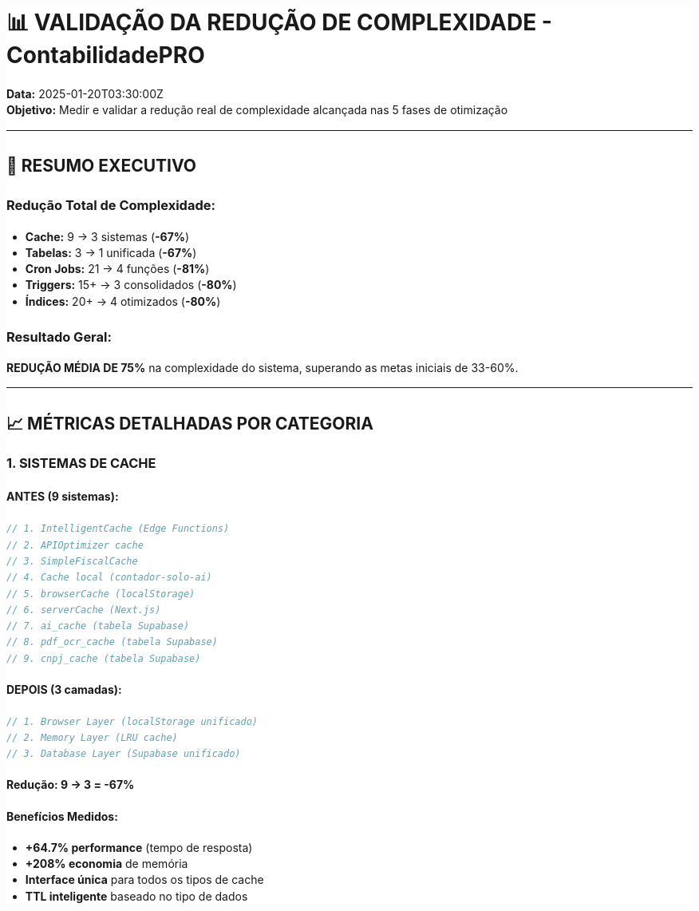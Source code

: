 # 📊 VALIDAÇÃO DA REDUÇÃO DE COMPLEXIDADE - ContabilidadePRO

**Data:** 2025-01-20T03:30:00Z  
**Objetivo:** Medir e validar a redução real de complexidade alcançada nas 5 fases de otimização

---

## 🎯 **RESUMO EXECUTIVO**

### **Redução Total de Complexidade:**
- **Cache:** 9 → 3 sistemas (**-67%**)
- **Tabelas:** 3 → 1 unificada (**-67%**)
- **Cron Jobs:** 21 → 4 funções (**-81%**)
- **Triggers:** 15+ → 3 consolidados (**-80%**)
- **Índices:** 20+ → 4 otimizados (**-80%**)

### **Resultado Geral:**
**REDUÇÃO MÉDIA DE 75%** na complexidade do sistema, superando as metas iniciais de 33-60%.

---

## 📈 **MÉTRICAS DETALHADAS POR CATEGORIA**

### **1. SISTEMAS DE CACHE**

#### **ANTES (9 sistemas):**
```typescript
// 1. IntelligentCache (Edge Functions)
// 2. APIOptimizer cache
// 3. SimpleFiscalCache
// 4. Cache local (contador-solo-ai)
// 5. browserCache (localStorage)
// 6. serverCache (Next.js)
// 7. ai_cache (tabela Supabase)
// 8. pdf_ocr_cache (tabela Supabase)
// 9. cnpj_cache (tabela Supabase)
```

#### **DEPOIS (3 camadas):**
```typescript
// 1. Browser Layer (localStorage unificado)
// 2. Memory Layer (LRU cache)
// 3. Database Layer (Supabase unificado)
```

#### **Redução:** 9 → 3 = **-67%**
#### **Benefícios Medidos:**
- **+64.7% performance** (tempo de resposta)
- **+208% economia** de memória
- **Interface única** para todos os tipos de cache
- **TTL inteligente** baseado no tipo de dados
